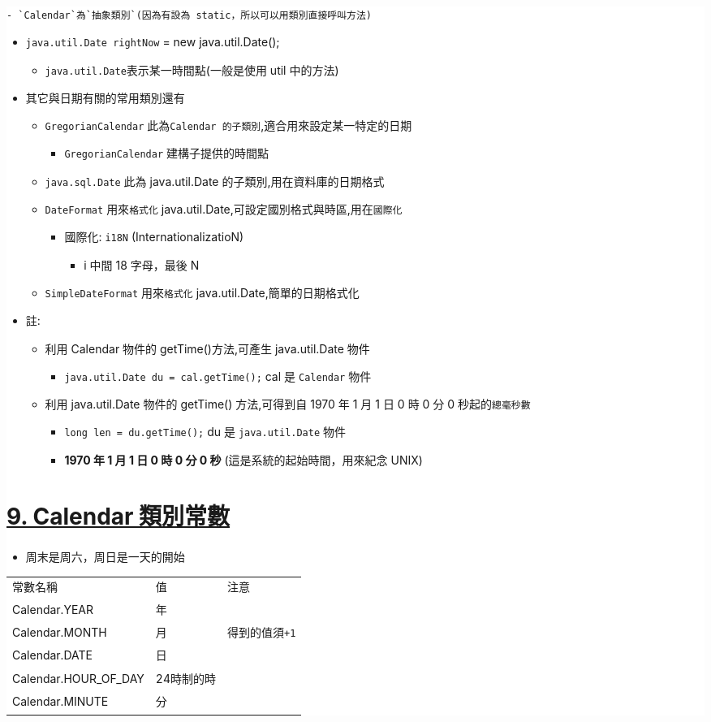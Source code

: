     - `Calendar`為`抽象類別`(因為有設為 static，所以可以用類別直接呼叫方法)

  - `java.util.Date rightNow` = new java.util.Date();

    - `java.util.Date`表示某一時間點(一般是使用 util 中的方法)

- 其它與日期有關的常用類別還有

  - `GregorianCalendar` 此為`Calendar 的子類別`,適合用來設定某一特定的日期

    - `GregorianCalendar` 建構子提供的時間點

  - `java.sql.Date` 此為 java.util.Date 的子類別,用在資料庫的日期格式

  - `DateFormat` 用來`格式化` java.util.Date,可設定國別格式與時區,用在`國際化`

    - 國際化: `i18N` (InternationalizatioN)

      - i 中間 18 字母，最後 N

  - `SimpleDateFormat` 用來`格式化` java.util.Date,簡單的日期格式化

- 註:

  - 利用 Calendar 物件的 getTime()方法,可產生 java.util.Date 物件

    - `java.util.Date du = cal.getTime();` cal 是 `Calendar` 物件

  - 利用 java.util.Date 物件的 getTime() 方法,可得到自 1970 年 1 月 1 日 0 時 0 分 0 秒起的`總毫秒數`

    - `long len = du.getTime();` du 是 `java.util.Date` 物件

    - **1970 年 1 月 1 日 0 時 0 分 0 秒** (這是系統的起始時間，用來紀念 UNIX)

# <a id='s9' class='md-title' href='#top'>9. Calendar 類別常數</a>

- 周末是周六，周日是一天的開始

<table>
<tbody>
<tr style="height: 23px;">
<td style="height: 23px;">常數名稱</td>
<td style="height: 23px;">值</td>
<td style="height: 23px;">注意</td>
</tr>
<tr style="height: 23px;">
<td style="height: 23px;">Calendar.YEAR</td>
<td style="height: 23px;">年</td>
<td style="height: 23px;">&nbsp;</td>
</tr>
<tr style="height: 23px;">
<td style="height: 23px;">Calendar.MONTH</td>
<td style="height: 23px;">月</td>
<td style="height: 23px;">得到的值須<code>+1</code></td>
</tr>
<tr style="height: 23px;">
<td style="height: 23px;">Calendar.DATE</td>
<td style="height: 23px;">日</td>
<td style="height: 23px;">&nbsp;</td>
</tr>
<tr style="height: 23px;">
<td style="height: 23px;">Calendar.HOUR_OF_DAY</td>
<td style="height: 23px;">24時制的時</td>
<td style="height: 23px;">&nbsp;</td>
</tr>
<tr style="height: 23px;">
<td style="height: 23px;">Calendar.MINUTE</td>
<td style="height: 23px;">分</td>
<td style="height: 23px;">&nbsp;</td>